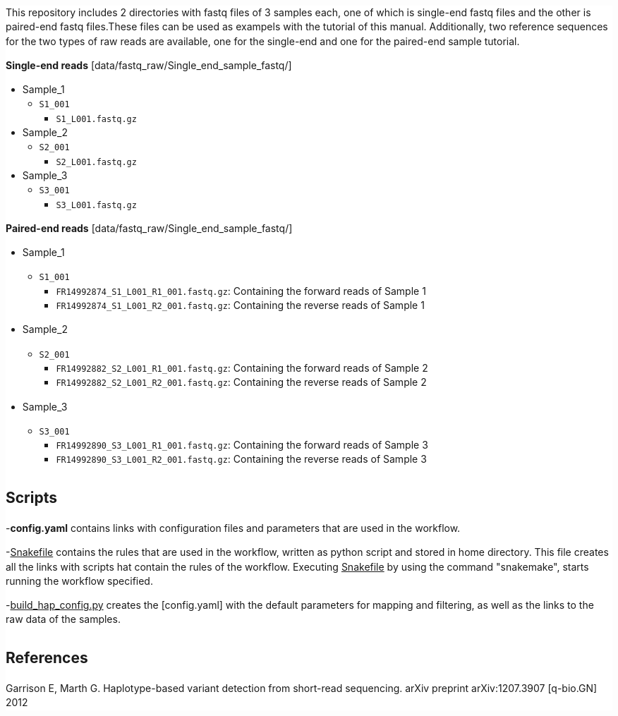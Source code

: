 This repository includes 2 directories with fastq files of 3 samples each, one of which is single-end fastq files and the other is paired-end fastq files.These files can be used as exampels with the tutorial of this manual. Additionally, two reference sequences for the two types of raw reads are available, one for the single-end and one for the paired-end sample tutorial.

**Single-end reads**
[data/fastq_raw/Single_end_sample_fastq/]
- Sample_1
	- `S1_001` 
		- `S1_L001.fastq.gz`
- Sample_2
	- `S2_001` 
		- `S2_L001.fastq.gz`
- Sample_3
	- `S3_001` 
		- `S3_L001.fastq.gz`
			
		
**Paired-end reads**
[data/fastq_raw/Single_end_sample_fastq/]

- Sample_1
	- `S1_001` 
		- `FR14992874_S1_L001_R1_001.fastq.gz`: Containing the forward reads of Sample 1
		- `FR14992874_S1_L001_R2_001.fastq.gz`: Containing the reverse reads of Sample 1
		
- Sample_2
	- `S2_001` 
		- `FR14992882_S2_L001_R1_001.fastq.gz`: Containing the forward reads of Sample 2
		- `FR14992882_S2_L001_R2_001.fastq.gz`: Containing the reverse reads of Sample 2
		
- Sample_3
	- `S3_001` 
		- `FR14992890_S3_L001_R1_001.fastq.gz`: Containing the forward reads of Sample 3
		- `FR14992890_S3_L001_R2_001.fastq.gz`: Containing the reverse reads of Sample 3
		
		
## Scripts

-**config.yaml** contains links with configuration files and parameters that are used in the workflow.

-[Snakefile] contains the rules that are used in the workflow, written as python script and stored in home directory. This file creates all the links with scripts hat contain the rules of the workflow. Executing [Snakefile] by using the command "snakemake", starts running the workflow specified.

-[build_hap_config.py] creates the [config.yaml] with the default parameters for mapping and filtering, as well as the links to the raw data of the samples.






## References

Garrison E, Marth G. Haplotype-based variant detection from short-read sequencing. arXiv preprint arXiv:1207.3907 [q-bio.GN] 2012


[Anaconda]: https://www.anaconda.com/
[Miniconda]: https://conda.io/miniconda.html
[Github repository]: https://github.com/stan-fmrg/Snakemake_haps/
[Snakefile]: https://github.com/stan-fmrg/Snakemake_haps/blob/master/Snakefile
[data/genome]: https://github.com/skyriakidis/Snakemake_haps/tree/master/data/genome
[raw.py]: https://github.com/stan-fmrg/Snakemake_haps/blob/master/bin/snakefiles/raw.py
[folders.py]: https://github.com/stan-fmrg/Snakemake_haps/blob/master/bin/snakefiles/folders.py
[map.py]: https://github.com/stan-fmrg/Snakemake_haps/blob/master/bin/snakefiles/map.py
[qc.py]: https://github.com/stan-fmrg/Snakemake_haps/master/bin/snakefiles/qc.py
[variant_calling.py]: https://github.com/stan-fmrg/Snakemake_haps/blob/master/bin/snakefiles/variant_calling.py
[haplotype.py]: https://github.com/stan-fmrg/Snakemake_haps/blob/master/bin/snakefiles/haplotype.py
[clean.py]: https://github.com/stan-fmrg/Snakemake_haps/blob/master/bin/snakefiles/clean.py
[bin/snakefiles]: https://github.com/stan-fmrg/Snakemake_haps/tree/master/bin/snakefiles 
[Snakemake]: https://snakemake.readthedocs.io/en/stable/
[tutorial for beginners]: http://snakemake.readthedocs.io/en/stable/tutorial/tutorial.html
[fastqc]: https://www.bioinformatics.babraham.ac.uk/projects/fastqc/Help/
[BAM]: http://samtools.github.io/hts-specs/SAMv1.pdf
[SAMtools]: http://samtools.sourceforge.net/
[BWA-MEM]: http://bio-bwa.sourceforge.net/bwa.shtml
[FreeBayes]: https://github.com/ekg/freebayes
[rad_haplotyper]: https://github.com/chollenbeck/rad_haplotyper
[build_hap_config.py]: https://github.com/stan-fmrg/Snakemake_haps/blob/master/bin/scripts/build_hap_config.py
[Trimmomatic]: http://www.usadellab.org/cms/?page=trimmomatic
[SAMformat]: http://www.samformat.info/sam-format-flag
[microhaplot]: https://github.com/ngthomas/microhaplot
[BAM_to_SAM.py]: https://github.com/stan-fmrg/Snakemake_haps/blob/master/bin/snakefiles/BAM_to_SAM.py
[Anaconda from here]: https://www.anaconda.com/download/
[Miniconda from here]: https://conda.io/miniconda.html